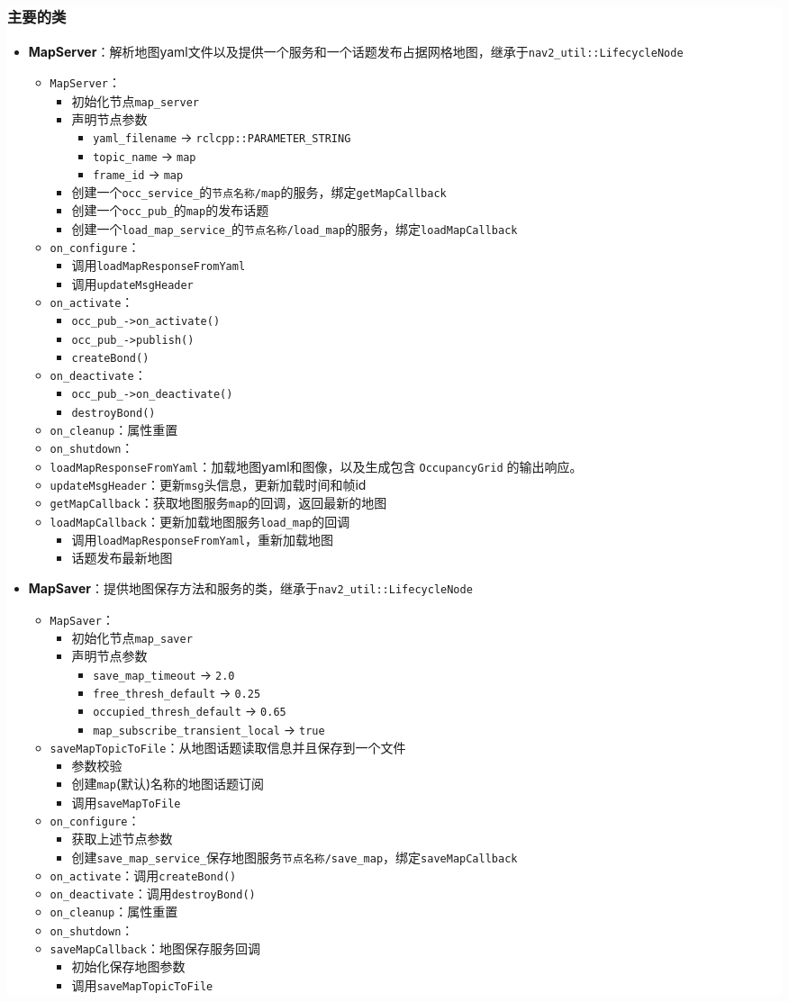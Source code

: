 ### 主要的类

- **MapServer**：解析地图yaml文件以及提供一个服务和一个话题发布占据网格地图，继承于`nav2_util::LifecycleNode`
    - `MapServer`：
        - 初始化节点`map_server`
        - 声明节点参数
            - `yaml_filename` -> `rclcpp::PARAMETER_STRING`
            - `topic_name` -> `map`
            - `frame_id` -> `map`
        - 创建一个`occ_service_`的`节点名称/map`的服务，绑定`getMapCallback`
        - 创建一个`occ_pub_`的`map`的发布话题
        - 创建一个`load_map_service_`的`节点名称/load_map`的服务，绑定`loadMapCallback`
    - `on_configure`：
        - 调用`loadMapResponseFromYaml`
        - 调用`updateMsgHeader`
    - `on_activate`：
        - `occ_pub_->on_activate()`
        - `occ_pub_->publish()`
        - `createBond()`
    - `on_deactivate`：
        - `occ_pub_->on_deactivate()`
        - `destroyBond()`
    - `on_cleanup`：属性重置
    - `on_shutdown`：
    - `loadMapResponseFromYaml`：加载地图yaml和图像，以及生成包含 `OccupancyGrid` 的输出响应。
    - `updateMsgHeader`：更新`msg`头信息，更新加载时间和帧id
    - `getMapCallback`：获取地图服务`map`的回调，返回最新的地图
    - `loadMapCallback`：更新加载地图服务`load_map`的回调
        - 调用`loadMapResponseFromYaml`，重新加载地图
        - 话题发布最新地图

- **MapSaver**：提供地图保存方法和服务的类，继承于`nav2_util::LifecycleNode`
    - `MapSaver`：
        - 初始化节点`map_saver`
        - 声明节点参数
            - `save_map_timeout` -> `2.0`
            - `free_thresh_default` -> `0.25`
            - `occupied_thresh_default` -> `0.65`
            - `map_subscribe_transient_local` -> `true`
    - `saveMapTopicToFile`：从地图话题读取信息并且保存到一个文件
        - 参数校验
        - 创建`map`(默认)名称的地图话题订阅
        - 调用`saveMapToFile`
    - `on_configure`：
        - 获取上述节点参数
        - 创建`save_map_service_`保存地图服务`节点名称/save_map`，绑定`saveMapCallback`
    - `on_activate`：调用`createBond()`
    - `on_deactivate`：调用`destroyBond()`
    - `on_cleanup`：属性重置
    - `on_shutdown`：
    - `saveMapCallback`：地图保存服务回调
        - 初始化保存地图参数
        - 调用`saveMapTopicToFile`
